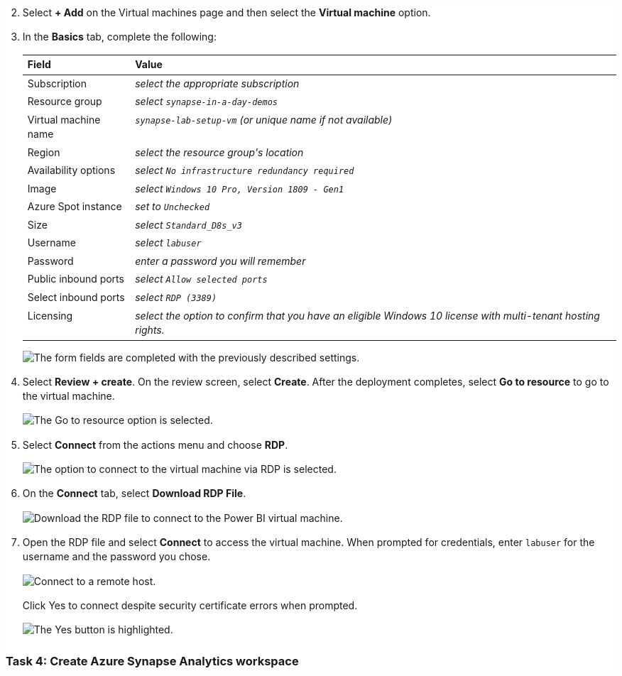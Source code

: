 2. Select **+ Add** on the Virtual machines page and then select the **Virtual machine** option.

3. In the **Basics** tab, complete the following:

   | Field                          | Value                                              |
   | ------------------------------ | ------------------------------------------         |
   | Subscription                   | _select the appropriate subscription_              |
   | Resource group                 | _select `synapse-in-a-day-demos`_                      |
   | Virtual machine name           | _`synapse-lab-setup-vm` (or unique name if not available)_      |
   | Region                         | _select the resource group's location_             |
   | Availability options           | _select `No infrastructure redundancy required`_   |
   | Image                          | _select `Windows 10 Pro, Version 1809 - Gen1`_     |
   | Azure Spot instance            | _set to `Unchecked`_                                      |
   | Size                           | _select `Standard_D8s_v3`_                         |
   | Username                       | _select `labuser`_                             |
   | Password                       | _enter a password you will remember_               |
   | Public inbound ports           | _select `Allow selected ports`_                    |
   | Select inbound ports           | _select `RDP (3389)`_                              |
   | Licensing                      | _select the option to confirm that you have an  eligible Windows 10 license with multi-tenant hosting rights._ |

   ![The form fields are completed with the previously described settings.](media/azure-create-vm-1.png "Create a virtual machine")

4. Select **Review + create**. On the review screen, select **Create**. After the deployment completes, select **Go to resource** to go to the virtual machine.

    ![The Go to resource option is selected.](media/azure-create-vm-2.png "Go to resource")

5. Select **Connect** from the actions menu and choose **RDP**.

    ![The option to connect to the virtual machine via RDP is selected.](media/azure-vm-connect.png "Connect via RDP")

6. On the **Connect** tab, select **Download RDP File**.

    ![Download the RDP file to connect to the Power BI virtual machine.](media/azure-vm-connect-2.png "Download RDP File")

7. Open the RDP file and select **Connect** to access the virtual machine. When prompted for credentials, enter `labuser` for the username and the password you chose.

    ![Connect to a remote host.](media/azure-vm-connect-3.png "Connect to a remote host")

    Click Yes to connect despite security certificate errors when prompted.

    ![The Yes button is highlighted.](media/rdp-connect-certificate.png "Remote Desktop Connection")

### Task 4: Create Azure Synapse Analytics workspace
